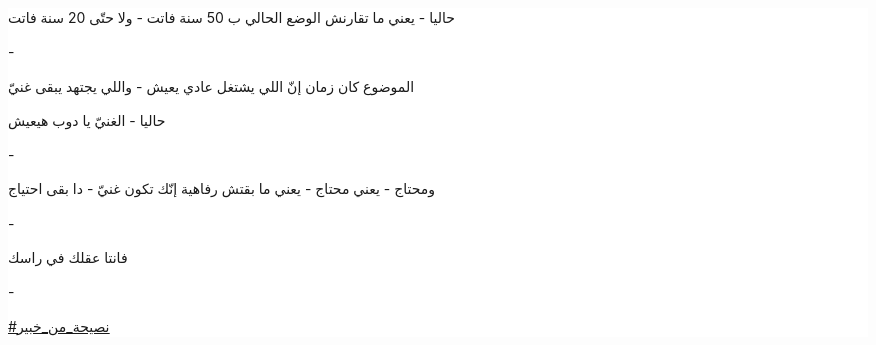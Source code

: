 حاليا - يعني ما تقارنش الوضع الحالي ب 50 سنة فاتت - ولا
حتّى 20 سنة فاتت

\-

الموضوع كان زمان إنّ اللي يشتغل عادي يعيش - واللي يجتهد
يبقى غنيّ

حاليا - الغنيّ يا دوب هيعيش

\-

ومحتاج - يعني محتاج - يعني ما بقتش رفاهية إنّك تكون غنيّ -
دا بقى احتياج

\-

فانتا عقلك في راسك

\-

[<u>\#نصيحة_من_خبير</u>](https://www.facebook.com/hashtag/%D9%86%D8%B5%D9%8A%D8%AD%D8%A9_%D9%85%D9%86_%D8%AE%D8%A8%D9%8A%D8%B1?__eep__=6&__cft__%5b0%5d=AZXXb-Ds-ApDPTjPeSL7kieRgqkDa8gA6Iu4aHzLEkkZZpLlRvtDg8zRtLIGnn5FybG2a9MU3AEpu7EmEkNtALArT1FwTZbFvigszJoA0znIO_Qp0KQxs0Qvd8F9VOwtdvbCOnEdmuH_M_S_r_ofHuTbhktALZfvUORwu-qT3UL0AP9rlairpyv2EHfJwt9SzLv995z4XoGUMfH3ts8l_NmR&__tn__=*NK-R)
